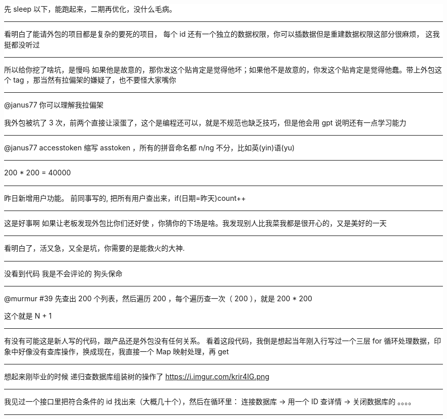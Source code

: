 先 sleep 以下，能跑起来，二期再优化，没什么毛病。

---------------------------------------------------

看明白了能请外包的项目都是复杂的要死的项目， 每个 id 还有一个独立的数据权限，你可以插数据但是重建数据权限这部分很麻烦， 这我挺都没听过

---------------------------------------------------

所以给你挖了啥坑，是慢吗
如果他是故意的，那你发这个贴肯定是觉得他坏；如果他不是故意的，你发这个贴肯定是觉得他蠢。带上外包这个 tag ，那当然有拉偏架的嫌疑了，也不要怪大家嘴你

---------------------------------------------------

@janus77 你可以理解我拉偏架

我外包被坑了 3 次，前两个直接让滚蛋了，这个是编程还可以，就是不规范也缺乏技巧，但是他会用 gpt 说明还有一点学习能力

---------------------------------------------------

@janus77 accesstoken 缩写 asstoken ，所有的拼音命名都 n/ng 不分，比如英(yin)语(yu)

---------------------------------------------------

200 * 200 = 40000

---------------------------------------------------

昨日新增用户功能。
前同事写的, 把所有用户查出来，if(日期=昨天)count++

---------------------------------------------------

这是好事啊 如果让老板发现外包比你们还好使 ，你猜你的下场是啥。我发现别人比我菜我都是很开心的，又是美好的一天

---------------------------------------------------

看明白了，活又急，又全是坑，你需要的是能救火的大神.

---------------------------------------------------

没看到代码 我是不会评论的 狗头保命

---------------------------------------------------

@murmur #39 先查出 200 个列表，然后遍历 200 ，每个遍历查一次（ 200 ），就是 200 * 200

这个就是 N + 1

---------------------------------------------------

有没有可能这是新人写的代码，跟产品还是外包没有任何关系。
看着这段代码，我倒是想起当年刚入行写过一个三层 for 循环处理数据，印象中好像没有查库操作，换成现在，我直接一个 Map 映射处理，再 get

---------------------------------------------------

想起来刚毕业的时候 递归查数据库组装树的操作了 https://i.imgur.com/krir4IG.png

---------------------------------------------------

我见过一个接口里把符合条件的 id 找出来（大概几十个），然后在循环里： 连接数据库 -> 用一个 ID 查详情 -> 关闭数据库的 。。。。

---------------------------------------------------
